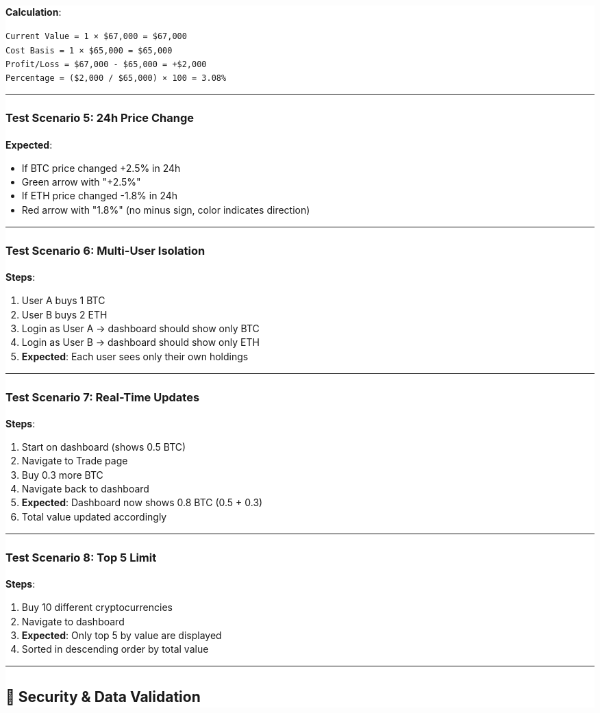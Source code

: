 **Calculation**:
```
Current Value = 1 × $67,000 = $67,000
Cost Basis = 1 × $65,000 = $65,000
Profit/Loss = $67,000 - $65,000 = +$2,000
Percentage = ($2,000 / $65,000) × 100 = 3.08%
```

---

### Test Scenario 5: 24h Price Change

**Expected**:
- If BTC price changed +2.5% in 24h
- Green arrow with "+2.5%"
- If ETH price changed -1.8% in 24h
- Red arrow with "1.8%" (no minus sign, color indicates direction)

---

### Test Scenario 6: Multi-User Isolation

**Steps**:
1. User A buys 1 BTC
2. User B buys 2 ETH
3. Login as User A → dashboard should show only BTC
4. Login as User B → dashboard should show only ETH
5. **Expected**: Each user sees only their own holdings

---

### Test Scenario 7: Real-Time Updates

**Steps**:
1. Start on dashboard (shows 0.5 BTC)
2. Navigate to Trade page
3. Buy 0.3 more BTC
4. Navigate back to dashboard
5. **Expected**: Dashboard now shows 0.8 BTC (0.5 + 0.3)
6. Total value updated accordingly

---

### Test Scenario 8: Top 5 Limit

**Steps**:
1. Buy 10 different cryptocurrencies
2. Navigate to dashboard
3. **Expected**: Only top 5 by value are displayed
4. Sorted in descending order by total value

---

## 🔐 Security & Data Validation
